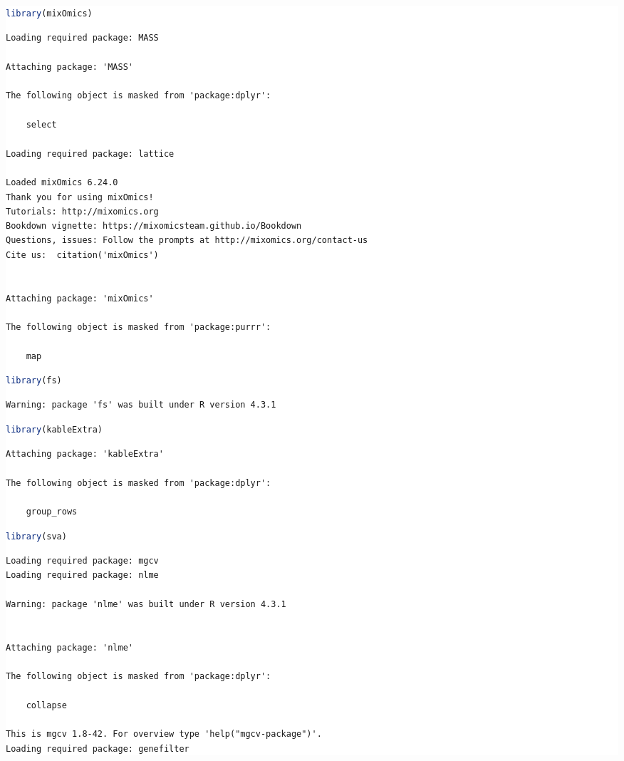 ``` r
library(mixOmics)
```

    Loading required package: MASS

    Attaching package: 'MASS'

    The following object is masked from 'package:dplyr':

        select

    Loading required package: lattice

    Loaded mixOmics 6.24.0
    Thank you for using mixOmics!
    Tutorials: http://mixomics.org
    Bookdown vignette: https://mixomicsteam.github.io/Bookdown
    Questions, issues: Follow the prompts at http://mixomics.org/contact-us
    Cite us:  citation('mixOmics')


    Attaching package: 'mixOmics'

    The following object is masked from 'package:purrr':

        map

``` r
library(fs)
```

    Warning: package 'fs' was built under R version 4.3.1

``` r
library(kableExtra)
```


    Attaching package: 'kableExtra'

    The following object is masked from 'package:dplyr':

        group_rows

``` r
library(sva)
```

    Loading required package: mgcv
    Loading required package: nlme

    Warning: package 'nlme' was built under R version 4.3.1


    Attaching package: 'nlme'

    The following object is masked from 'package:dplyr':

        collapse

    This is mgcv 1.8-42. For overview type 'help("mgcv-package")'.
    Loading required package: genefilter

